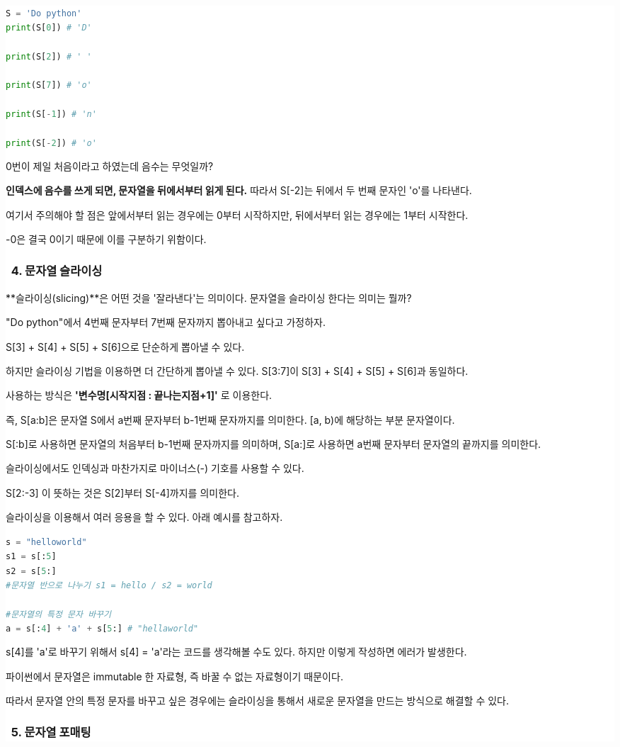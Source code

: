 ```python
S = 'Do python'
print(S[0]) # 'D'

print(S[2]) # ' '

print(S[7]) # 'o'

print(S[-1]) # 'n'

print(S[-2]) # 'o'
```

0번이 제일 처음이라고 하였는데 음수는 무엇일까? 

**인덱스에 음수를 쓰게 되면, 문자열을 뒤에서부터 읽게 된다.** 따라서 S[-2]는 뒤에서 두 번째 문자인 'o'를 나타낸다. 

여기서 주의해야 할 점은 앞에서부터 읽는 경우에는 0부터 시작하지만, 뒤에서부터 읽는 경우에는 1부터 시작한다. 

-0은 결국 0이기 때문에 이를 구분하기 위함이다. 

###   4. 문자열 슬라이싱

**슬라이싱(slicing)**은 어떤 것을 '잘라낸다'는 의미이다. 문자열을 슬라이싱 한다는 의미는 뭘까? 

"Do python"에서 4번째 문자부터 7번째 문자까지 뽑아내고 싶다고 가정하자. 

S[3] + S[4] + S[5] + S[6]으로 단순하게 뽑아낼 수 있다. 

하지만 슬라이싱 기법을 이용하면 더 간단하게 뽑아낼 수 있다. S[3:7]이 S[3] + S[4] + S[5] + S[6]과 동일하다.

사용하는 방식은 **'변수명[시작지점 : 끝나는지점+1]'** 로 이용한다. 

즉, S[a:b]은 문자열 S에서 a번째 문자부터 b-1번째 문자까지를 의미한다. [a, b)에 해당하는 부분 문자열이다. 

S[:b]로 사용하면 문자열의 처음부터 b-1번째 문자까지를 의미하며, S[a:]로 사용하면 a번째 문자부터 문자열의 끝까지를 의미한다. 

슬라이싱에서도 인덱싱과 마찬가지로 마이너스(-) 기호를 사용할 수 있다. 

S[2:-3] 이 뜻하는 것은 S[2]부터 S[-4]까지를 의미한다. 

슬라이싱을 이용해서 여러 응용을 할 수 있다. 아래 예시를 참고하자.

```python
s = "helloworld"
s1 = s[:5]
s2 = s[5:]
#문자열 반으로 나누기 s1 = hello / s2 = world

#문자열의 특정 문자 바꾸기
a = s[:4] + 'a' + s[5:] # "hellaworld"
```

s[4]를 'a'로 바꾸기 위해서 s[4] = 'a'라는 코드를 생각해볼 수도 있다. 하지만 이렇게 작성하면 에러가 발생한다.

파이썬에서 문자열은 immutable 한 자료형, 즉 바꿀 수 없는 자료형이기 때문이다. 

따라서 문자열 안의 특정 문자를 바꾸고 싶은 경우에는 슬라이싱을 통해서 새로운 문자열을 만드는 방식으로 해결할 수 있다.

###   5. 문자열 포매팅
